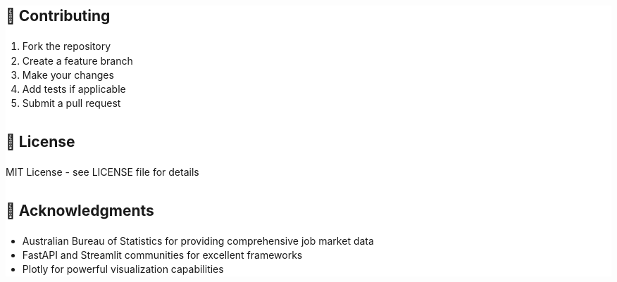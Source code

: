 ## 🤝 Contributing

1. Fork the repository
2. Create a feature branch
3. Make your changes
4. Add tests if applicable
5. Submit a pull request

## 📄 License

MIT License - see LICENSE file for details

## 🙏 Acknowledgments

- Australian Bureau of Statistics for providing comprehensive job market data
- FastAPI and Streamlit communities for excellent frameworks
- Plotly for powerful visualization capabilities
